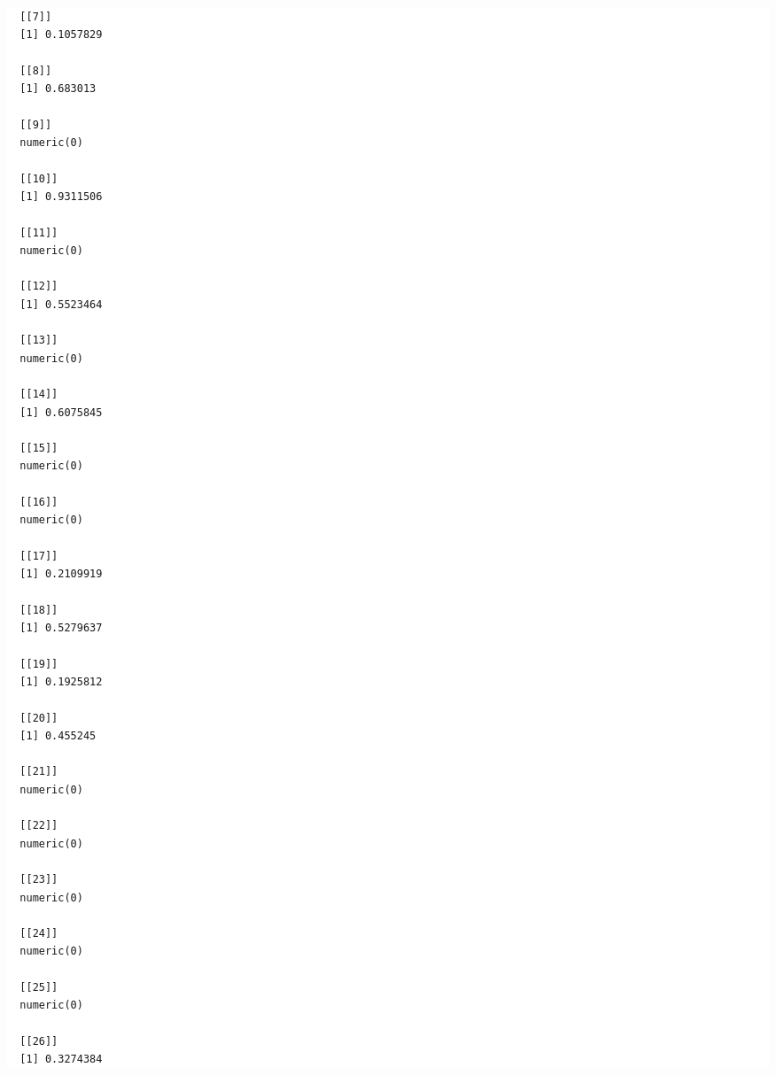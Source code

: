       [[7]]
      [1] 0.1057829
      
      [[8]]
      [1] 0.683013
      
      [[9]]
      numeric(0)
      
      [[10]]
      [1] 0.9311506
      
      [[11]]
      numeric(0)
      
      [[12]]
      [1] 0.5523464
      
      [[13]]
      numeric(0)
      
      [[14]]
      [1] 0.6075845
      
      [[15]]
      numeric(0)
      
      [[16]]
      numeric(0)
      
      [[17]]
      [1] 0.2109919
      
      [[18]]
      [1] 0.5279637
      
      [[19]]
      [1] 0.1925812
      
      [[20]]
      [1] 0.455245
      
      [[21]]
      numeric(0)
      
      [[22]]
      numeric(0)
      
      [[23]]
      numeric(0)
      
      [[24]]
      numeric(0)
      
      [[25]]
      numeric(0)
      
      [[26]]
      [1] 0.3274384
      